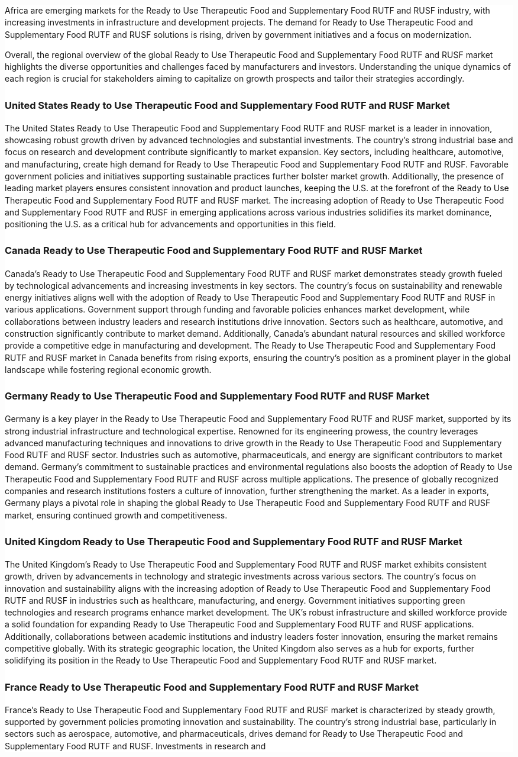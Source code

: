 Africa</strong> are emerging markets for the Ready to Use Therapeutic Food and Supplementary Food RUTF and RUSF industry, with increasing investments in infrastructure and development projects. The demand for Ready to Use Therapeutic Food and Supplementary Food RUTF and RUSF solutions is rising, driven by government initiatives and a focus on modernization.</p><p>Overall, the regional overview of the global Ready to Use Therapeutic Food and Supplementary Food RUTF and RUSF market highlights the diverse opportunities and challenges faced by manufacturers and investors. Understanding the unique dynamics of each region is crucial for stakeholders aiming to capitalize on growth prospects and tailor their strategies accordingly.</p><h3>United States Ready to Use Therapeutic Food and Supplementary Food RUTF and RUSF Market</h3><p>The United States Ready to Use Therapeutic Food and Supplementary Food RUTF and RUSF market is a leader in innovation, showcasing robust growth driven by advanced technologies and substantial investments. The country&rsquo;s strong industrial base and focus on research and development contribute significantly to market expansion. Key sectors, including healthcare, automotive, and manufacturing, create high demand for Ready to Use Therapeutic Food and Supplementary Food RUTF and RUSF. Favorable government policies and initiatives supporting sustainable practices further bolster market growth. Additionally, the presence of leading market players ensures consistent innovation and product launches, keeping the U.S. at the forefront of the Ready to Use Therapeutic Food and Supplementary Food RUTF and RUSF market. The increasing adoption of Ready to Use Therapeutic Food and Supplementary Food RUTF and RUSF in emerging applications across various industries solidifies its market dominance, positioning the U.S. as a critical hub for advancements and opportunities in this field.</p><h3>Canada Ready to Use Therapeutic Food and Supplementary Food RUTF and RUSF Market</h3><p>Canada&rsquo;s Ready to Use Therapeutic Food and Supplementary Food RUTF and RUSF market demonstrates steady growth fueled by technological advancements and increasing investments in key sectors. The country&rsquo;s focus on sustainability and renewable energy initiatives aligns well with the adoption of Ready to Use Therapeutic Food and Supplementary Food RUTF and RUSF in various applications. Government support through funding and favorable policies enhances market development, while collaborations between industry leaders and research institutions drive innovation. Sectors such as healthcare, automotive, and construction significantly contribute to market demand. Additionally, Canada&rsquo;s abundant natural resources and skilled workforce provide a competitive edge in manufacturing and development. The Ready to Use Therapeutic Food and Supplementary Food RUTF and RUSF market in Canada benefits from rising exports, ensuring the country&rsquo;s position as a prominent player in the global landscape while fostering regional economic growth.</p><h3>Germany Ready to Use Therapeutic Food and Supplementary Food RUTF and RUSF Market</h3><p>Germany is a key player in the Ready to Use Therapeutic Food and Supplementary Food RUTF and RUSF market, supported by its strong industrial infrastructure and technological expertise. Renowned for its engineering prowess, the country leverages advanced manufacturing techniques and innovations to drive growth in the Ready to Use Therapeutic Food and Supplementary Food RUTF and RUSF sector. Industries such as automotive, pharmaceuticals, and energy are significant contributors to market demand. Germany&rsquo;s commitment to sustainable practices and environmental regulations also boosts the adoption of Ready to Use Therapeutic Food and Supplementary Food RUTF and RUSF across multiple applications. The presence of globally recognized companies and research institutions fosters a culture of innovation, further strengthening the market. As a leader in exports, Germany plays a pivotal role in shaping the global Ready to Use Therapeutic Food and Supplementary Food RUTF and RUSF market, ensuring continued growth and competitiveness.</p><h3>United Kingdom Ready to Use Therapeutic Food and Supplementary Food RUTF and RUSF Market</h3><p>The United Kingdom&rsquo;s Ready to Use Therapeutic Food and Supplementary Food RUTF and RUSF market exhibits consistent growth, driven by advancements in technology and strategic investments across various sectors. The country&rsquo;s focus on innovation and sustainability aligns with the increasing adoption of Ready to Use Therapeutic Food and Supplementary Food RUTF and RUSF in industries such as healthcare, manufacturing, and energy. Government initiatives supporting green technologies and research programs enhance market development. The UK&rsquo;s robust infrastructure and skilled workforce provide a solid foundation for expanding Ready to Use Therapeutic Food and Supplementary Food RUTF and RUSF applications. Additionally, collaborations between academic institutions and industry leaders foster innovation, ensuring the market remains competitive globally. With its strategic geographic location, the United Kingdom also serves as a hub for exports, further solidifying its position in the Ready to Use Therapeutic Food and Supplementary Food RUTF and RUSF market.</p><h3>France Ready to Use Therapeutic Food and Supplementary Food RUTF and RUSF Market</h3><p>France&rsquo;s Ready to Use Therapeutic Food and Supplementary Food RUTF and RUSF market is characterized by steady growth, supported by government policies promoting innovation and sustainability. The country&rsquo;s strong industrial base, particularly in sectors such as aerospace, automotive, and pharmaceuticals, drives demand for Ready to Use Therapeutic Food and Supplementary Food RUTF and RUSF. Investments in research and